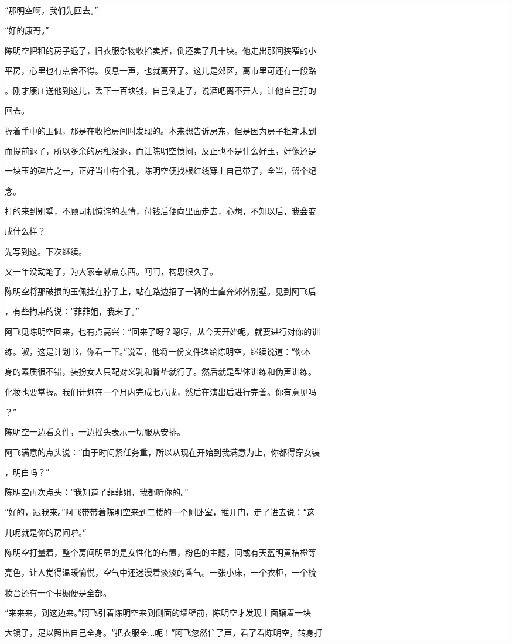 “那明空啊，我们先回去。”

“好的康哥。”



陈明空把租的房子退了，旧衣服杂物收拾卖掉，倒还卖了几十块。他走出那间狭窄的小

平房，心里也有点舍不得。叹息一声，也就离开了。这儿是郊区，离市里可还有一段路

。刚才康庄送他到这儿，丢下一百块钱，自己倒走了，说酒吧离不开人，让他自己打的

回去。

握着手中的玉佩，那是在收拾房间时发现的。本来想告诉房东，但是因为房子租期未到

而提前退了，所以多余的房租没退，而让陈明空愤闷，反正也不是什么好玉，好像还是

一块玉的碎片之一，正好当中有个孔，陈明空便找根红线穿上自己带了，全当，留个纪

念。

打的来到别墅，不顾司机惊诧的表情，付钱后便向里面走去，心想，不知以后，我会变

成什么样？



先写到这。下次继续。

又一年没动笔了，为大家奉献点东西。呵呵，构思很久了。

陈明空将那破损的玉佩挂在脖子上，站在路边招了一辆的士直奔郊外别墅。见到阿飞后

，有些拘束的说：“菲菲姐，我来了。”

阿飞见陈明空回来，也有点高兴：“回来了呀？嗯哼，从今天开始呢，就要进行对你的训

练。呶，这是计划书，你看一下。”说着，他将一份文件递给陈明空，继续说道：“你本

身的素质很不错，装扮女人只配对义乳和臀垫就行了。然后就是型体训练和伪声训练。

化妆也要掌握。我们计划在一个月内完成七八成，然后在演出后进行完善。你有意见吗

？”

陈明空一边看文件，一边摇头表示一切服从安排。

阿飞满意的点头说：“由于时间紧任务重，所以从现在开始到我满意为止，你都得穿女装

，明白吗？”

陈明空再次点头：“我知道了菲菲姐，我都听你的。”

“好的，跟我来。”阿飞带带着陈明空来到二楼的一个侧卧室，推开门，走了进去说：“这

儿呢就是你的房间啦。”

陈明空打量着，整个房间明显的是女性化的布置，粉色的主题，间或有天蓝明黄桔橙等

亮色，让人觉得温暖愉悦，空气中还迷漫着淡淡的香气。一张小床，一个衣柜，一个梳

妆台还有一个书橱便是全部。

“来来来，到这边来。”阿飞引着陈明空来到侧面的墙壁前，陈明空才发现上面镶着一块

大镜子，足以照出自己全身。“把衣服全…呃！”阿飞忽然住了声，看了看陈明空，转身打
